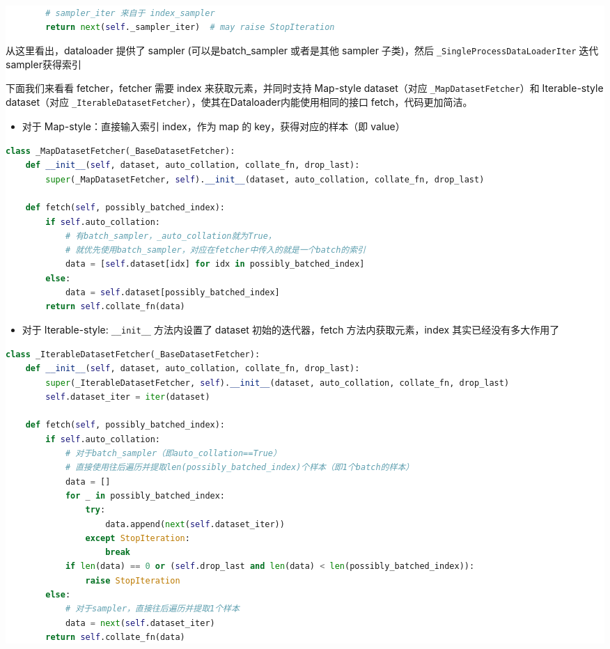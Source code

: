 ```python
        # sampler_iter 来自于 index_sampler
        return next(self._sampler_iter)  # may raise StopIteration
```

从这里看出，dataloader 提供了 sampler (可以是batch_sampler 或者是其他 sampler 子类)，然后 `_SingleProcessDataLoaderIter` 迭代sampler获得索引

下面我们来看看 fetcher，fetcher 需要 index 来获取元素，并同时支持 Map-style dataset（对应 `_MapDatasetFetcher`）和 Iterable-style dataset（对应 `_IterableDatasetFetcher`），使其在Dataloader内能使用相同的接口 fetch，代码更加简洁。

- 对于 Map-style：直接输入索引 index，作为 map 的 key，获得对应的样本（即 value）

```python
class _MapDatasetFetcher(_BaseDatasetFetcher):
    def __init__(self, dataset, auto_collation, collate_fn, drop_last):
        super(_MapDatasetFetcher, self).__init__(dataset, auto_collation, collate_fn, drop_last)

    def fetch(self, possibly_batched_index):
        if self.auto_collation:
            # 有batch_sampler，_auto_collation就为True，
            # 就优先使用batch_sampler，对应在fetcher中传入的就是一个batch的索引
            data = [self.dataset[idx] for idx in possibly_batched_index]
        else:
            data = self.dataset[possibly_batched_index]
        return self.collate_fn(data)
```

- 对于 Iterable-style: `__init__` 方法内设置了 dataset 初始的迭代器，fetch 方法内获取元素，index 其实已经没有多大作用了

```python
class _IterableDatasetFetcher(_BaseDatasetFetcher):
    def __init__(self, dataset, auto_collation, collate_fn, drop_last):
        super(_IterableDatasetFetcher, self).__init__(dataset, auto_collation, collate_fn, drop_last)
        self.dataset_iter = iter(dataset)

    def fetch(self, possibly_batched_index):
        if self.auto_collation:
            # 对于batch_sampler（即auto_collation==True）
            # 直接使用往后遍历并提取len(possibly_batched_index)个样本（即1个batch的样本）
            data = []
            for _ in possibly_batched_index:
                try:
                    data.append(next(self.dataset_iter))
                except StopIteration:
                    break
            if len(data) == 0 or (self.drop_last and len(data) < len(possibly_batched_index)):
                raise StopIteration
        else:
            # 对于sampler，直接往后遍历并提取1个样本
            data = next(self.dataset_iter)
        return self.collate_fn(data)
```
